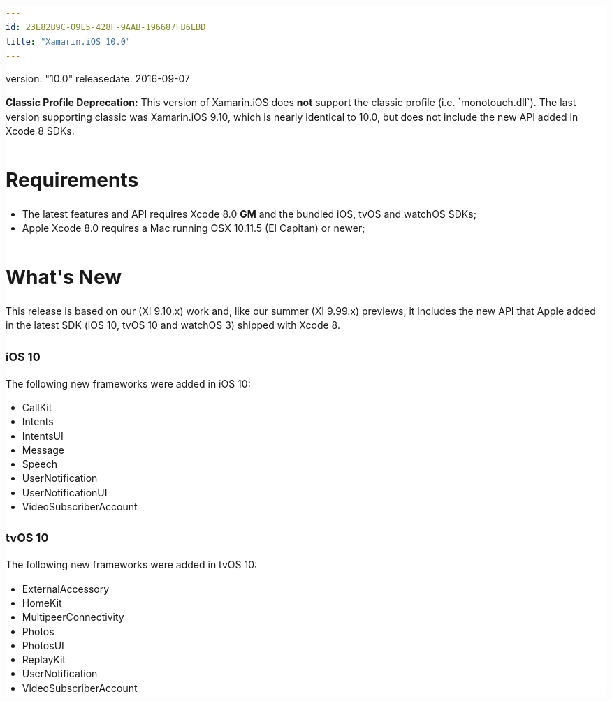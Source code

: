 ```yaml
---
id: 23E82B9C-09E5-428F-9AAB-196687FB6EBD
title: "Xamarin.iOS 10.0"
---
```


version: "10.0"
releasedate: 2016-09-07

<div class="note">
	<b>Classic Profile Deprecation:</b>
	This version of Xamarin.iOS does <b>not</b> support the classic profile (i.e. `monotouch.dll`).
	The last version supporting classic was Xamarin.iOS 9.10, which is nearly identical to 10.0,
	but does not include the new API added in Xcode 8 SDKs.
</div>

Requirements
============

- The latest features and API requires Xcode 8.0 **GM** and the bundled iOS, tvOS and watchOS SDKs;
- Apple Xcode 8.0 requires a Mac running OSX 10.11.5 (El Capitan) or newer;

What's New
==========

This release is based on our ([XI 9.10.x](/releases/ios/xamarin.ios_9/xamarin.ios_9.10.md))
work and, like our summer ([XI 9.99.x](/releases/ios/xamarin.ios_9/xamarin.ios_9.99.md)) previews, 
it includes the new API that Apple added in the latest SDK (iOS 10, tvOS 10 and watchOS 3) shipped with Xcode 8.

### iOS 10

The following new frameworks were added in iOS 10:

* CallKit
* Intents
* IntentsUI
* Message
* Speech
* UserNotification
* UserNotificationUI
* VideoSubscriberAccount

### tvOS 10

The following new frameworks were added in tvOS 10:

* ExternalAccessory
* HomeKit
* MultipeerConnectivity
* Photos
* PhotosUI
* ReplayKit
* UserNotification
* VideoSubscriberAccount
